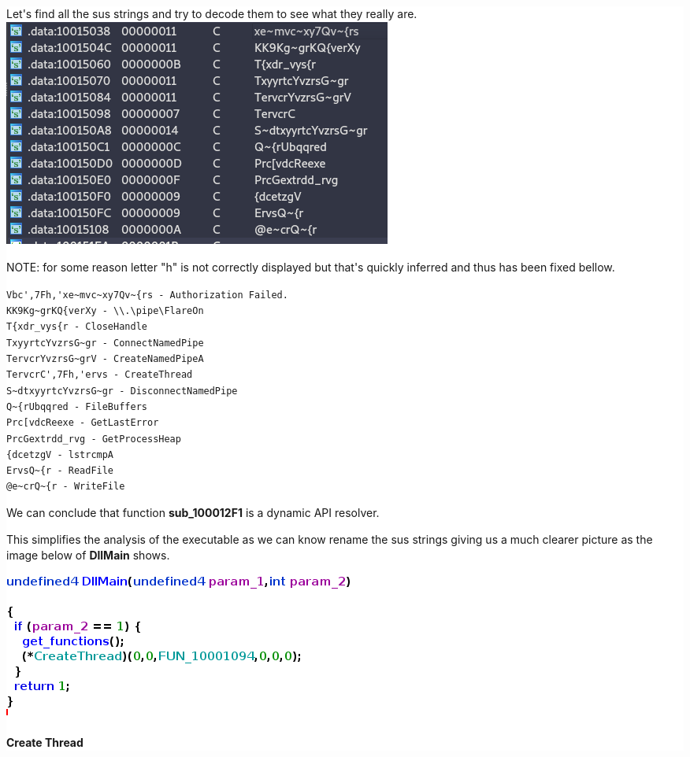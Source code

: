 Let's find all the sus strings and try to decode them to see what they really are.
![sus_strings](images/sus_strings.png)

NOTE: for some reason letter "h" is not correctly displayed but that's quickly inferred and thus has been fixed bellow.
```text
Vbc',7Fh,'xe~mvc~xy7Qv~{rs - Authorization Failed.
KK9Kg~grKQ{verXy - \\.\pipe\FlareOn
T{xdr_vys{r - CloseHandle
TxyyrtcYvzrsG~gr - ConnectNamedPipe
TervcrYvzrsG~grV - CreateNamedPipeA
TervcrC',7Fh,'ervs - CreateThread
S~dtxyyrtcYvzrsG~gr - DisconnectNamedPipe
Q~{rUbqqred - FileBuffers
Prc[vdcReexe - GetLastError
PrcGextrdd_rvg - GetProcessHeap
{dcetzgV - lstrcmpA
ErvsQ~{r - ReadFile
@e~crQ~{r - WriteFile
```

We can conclude that function **sub_100012F1** is a dynamic API resolver.

This simplifies the analysis of the executable as we can know rename the sus strings giving us a much clearer picture as the image below of **DllMain** shows. 

![cthread](images/cthread.png)

####  Create Thread

